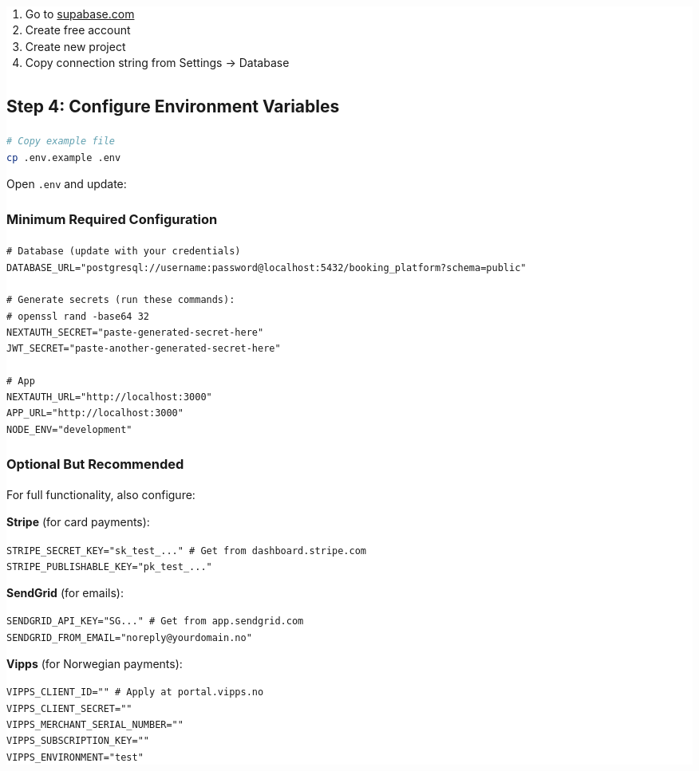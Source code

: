 1. Go to [supabase.com](https://supabase.com)
2. Create free account
3. Create new project
4. Copy connection string from Settings → Database

## Step 4: Configure Environment Variables

```bash
# Copy example file
cp .env.example .env
```

Open `.env` and update:

### Minimum Required Configuration

```env
# Database (update with your credentials)
DATABASE_URL="postgresql://username:password@localhost:5432/booking_platform?schema=public"

# Generate secrets (run these commands):
# openssl rand -base64 32
NEXTAUTH_SECRET="paste-generated-secret-here"
JWT_SECRET="paste-another-generated-secret-here"

# App
NEXTAUTH_URL="http://localhost:3000"
APP_URL="http://localhost:3000"
NODE_ENV="development"
```

### Optional But Recommended

For full functionality, also configure:

**Stripe** (for card payments):
```env
STRIPE_SECRET_KEY="sk_test_..." # Get from dashboard.stripe.com
STRIPE_PUBLISHABLE_KEY="pk_test_..."
```

**SendGrid** (for emails):
```env
SENDGRID_API_KEY="SG..." # Get from app.sendgrid.com
SENDGRID_FROM_EMAIL="noreply@yourdomain.no"
```

**Vipps** (for Norwegian payments):
```env
VIPPS_CLIENT_ID="" # Apply at portal.vipps.no
VIPPS_CLIENT_SECRET=""
VIPPS_MERCHANT_SERIAL_NUMBER=""
VIPPS_SUBSCRIPTION_KEY=""
VIPPS_ENVIRONMENT="test"
```

